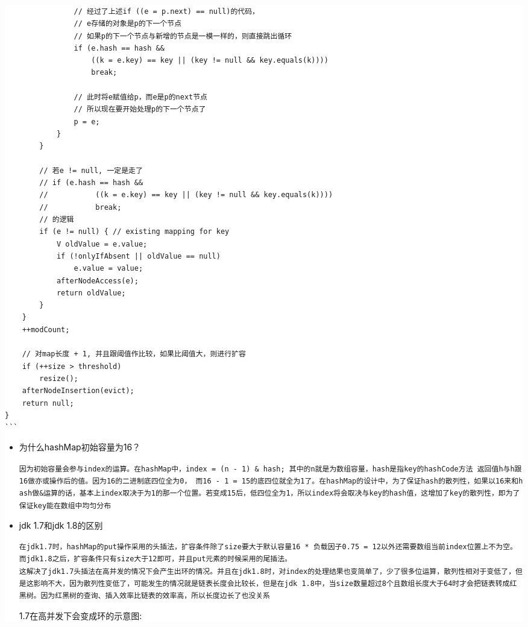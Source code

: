                     // 经过了上述if ((e = p.next) == null)的代码，
                    // e存储的对象是p的下一个节点
                    // 如果p的下一个节点与新增的节点是一模一样的，则直接跳出循环
                    if (e.hash == hash &&
                        ((k = e.key) == key || (key != null && key.equals(k))))
                        break;
                    
                    // 此时将e赋值给p，而e是p的next节点
                    // 所以现在要开始处理p的下一个节点了
                    p = e;
                }
            }
            
            // 若e != null, 一定是走了
    	    // if (e.hash == hash &&
            //           ((k = e.key) == key || (key != null && key.equals(k))))
            //           break;
            // 的逻辑
            if (e != null) { // existing mapping for key
                V oldValue = e.value;
                if (!onlyIfAbsent || oldValue == null)
                    e.value = value;
                afterNodeAccess(e);
                return oldValue;
            }
        }
        ++modCount;
        
        // 对map长度 + 1, 并且跟阈值作比较，如果比阈值大，则进行扩容
        if (++size > threshold)
            resize();
        afterNodeInsertion(evict);
        return null;
    }
    ```

  * 为什么hashMap初始容量为16？

    ```txt
    因为初始容量会参与index的运算。在hashMap中，index = (n - 1) & hash; 其中的n就是为数组容量，hash是指key的hashCode方法 返回值h与h跟16做亦或操作后的值。因为16的二进制底四位全为0， 而16 - 1 = 15的底四位就全为1了。在hashMap的设计中，为了保证hash的散列性，如果以16来和hash做&运算的话，基本上index取决于为1的那一个位置。若变成15后，低四位全为1，所以index将会取决与key的hash值，这增加了key的散列性，即为了保证key能在数组中均匀分布
    ```

  * jdk 1.7和jdk 1.8的区别

    ```txt
    在jdk1.7时，hashMap的put操作采用的头插法，扩容条件除了size要大于默认容量16 * 负载因子0.75 = 12以外还需要数组当前index位置上不为空。而jdk1.8之后，扩容条件只有size大于12即可，并且put元素的时候采用的尾插法。
    这解决了jdk1.7头插法在高并发的情况下会产生出环的情况。并且在jdk1.8时，对index的处理结果也变简单了，少了很多位运算，散列性相对于变低了，但是这影响不大，因为散列性变低了，可能发生的情况就是链表长度会比较长，但是在jdk 1.8中，当size数量超过8个且数组长度大于64时才会把链表转成红黑树。因为红黑树的查询、插入效率比链表的效率高，所以长度边长了也没关系
    ```

    1.7在高并发下会变成环的示意图:
